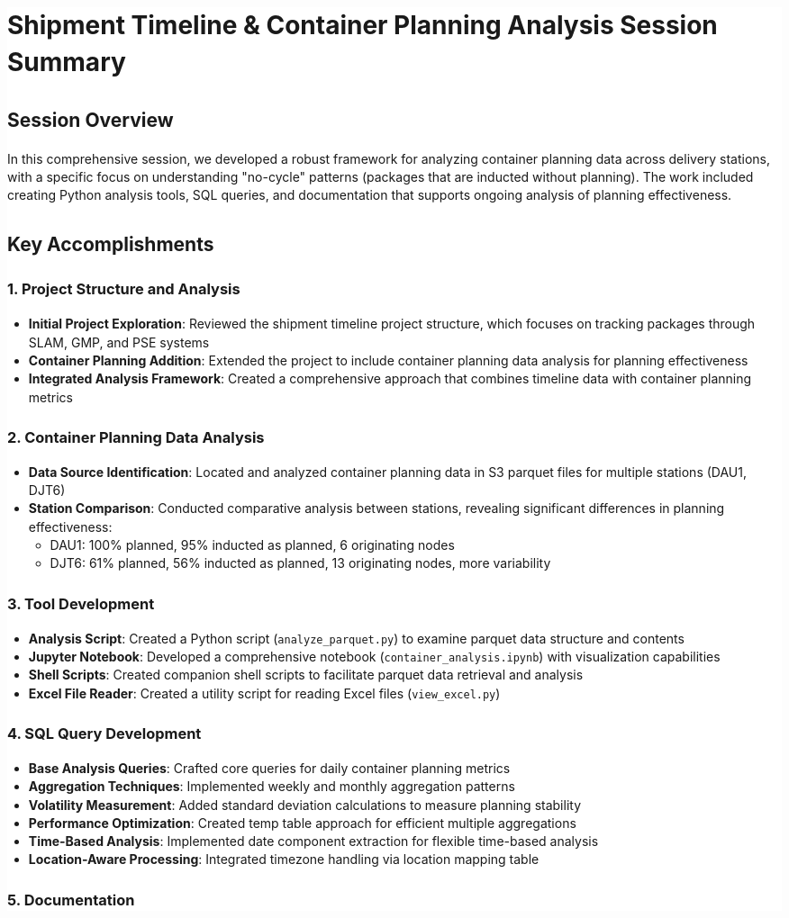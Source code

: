 # Shipment Timeline & Container Planning Analysis Session Summary

## Session Overview

In this comprehensive session, we developed a robust framework for analyzing container planning data across delivery stations, with a specific focus on understanding "no-cycle" patterns (packages that are inducted without planning). The work included creating Python analysis tools, SQL queries, and documentation that supports ongoing analysis of planning effectiveness.

## Key Accomplishments

### 1. Project Structure and Analysis

- **Initial Project Exploration**: Reviewed the shipment timeline project structure, which focuses on tracking packages through SLAM, GMP, and PSE systems
- **Container Planning Addition**: Extended the project to include container planning data analysis for planning effectiveness
- **Integrated Analysis Framework**: Created a comprehensive approach that combines timeline data with container planning metrics

### 2. Container Planning Data Analysis

- **Data Source Identification**: Located and analyzed container planning data in S3 parquet files for multiple stations (DAU1, DJT6)
- **Station Comparison**: Conducted comparative analysis between stations, revealing significant differences in planning effectiveness:
  - DAU1: 100% planned, 95% inducted as planned, 6 originating nodes
  - DJT6: 61% planned, 56% inducted as planned, 13 originating nodes, more variability

### 3. Tool Development

- **Analysis Script**: Created a Python script (`analyze_parquet.py`) to examine parquet data structure and contents
- **Jupyter Notebook**: Developed a comprehensive notebook (`container_analysis.ipynb`) with visualization capabilities
- **Shell Scripts**: Created companion shell scripts to facilitate parquet data retrieval and analysis
- **Excel File Reader**: Created a utility script for reading Excel files (`view_excel.py`)

### 4. SQL Query Development

- **Base Analysis Queries**: Crafted core queries for daily container planning metrics
- **Aggregation Techniques**: Implemented weekly and monthly aggregation patterns
- **Volatility Measurement**: Added standard deviation calculations to measure planning stability
- **Performance Optimization**: Created temp table approach for efficient multiple aggregations
- **Time-Based Analysis**: Implemented date component extraction for flexible time-based analysis
- **Location-Aware Processing**: Integrated timezone handling via location mapping table

### 5. Documentation
